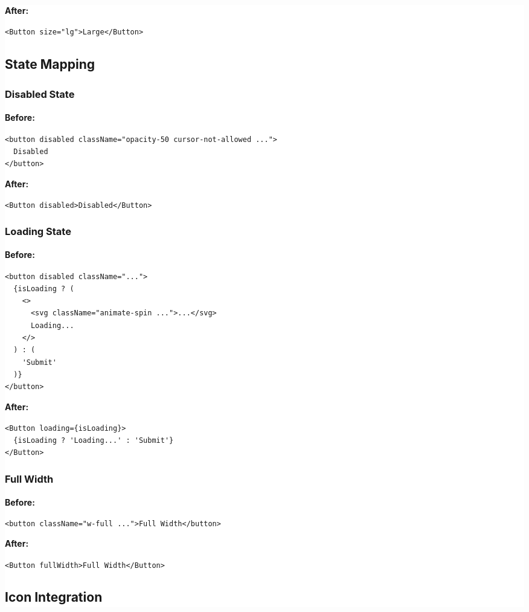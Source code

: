 **After:**
```tsx
<Button size="lg">Large</Button>
```

## State Mapping

### Disabled State
**Before:**
```tsx
<button disabled className="opacity-50 cursor-not-allowed ...">
  Disabled
</button>
```

**After:**
```tsx
<Button disabled>Disabled</Button>
```

### Loading State
**Before:**
```tsx
<button disabled className="...">
  {isLoading ? (
    <>
      <svg className="animate-spin ...">...</svg>
      Loading...
    </>
  ) : (
    'Submit'
  )}
</button>
```

**After:**
```tsx
<Button loading={isLoading}>
  {isLoading ? 'Loading...' : 'Submit'}
</Button>
```

### Full Width
**Before:**
```tsx
<button className="w-full ...">Full Width</button>
```

**After:**
```tsx
<Button fullWidth>Full Width</Button>
```

## Icon Integration
